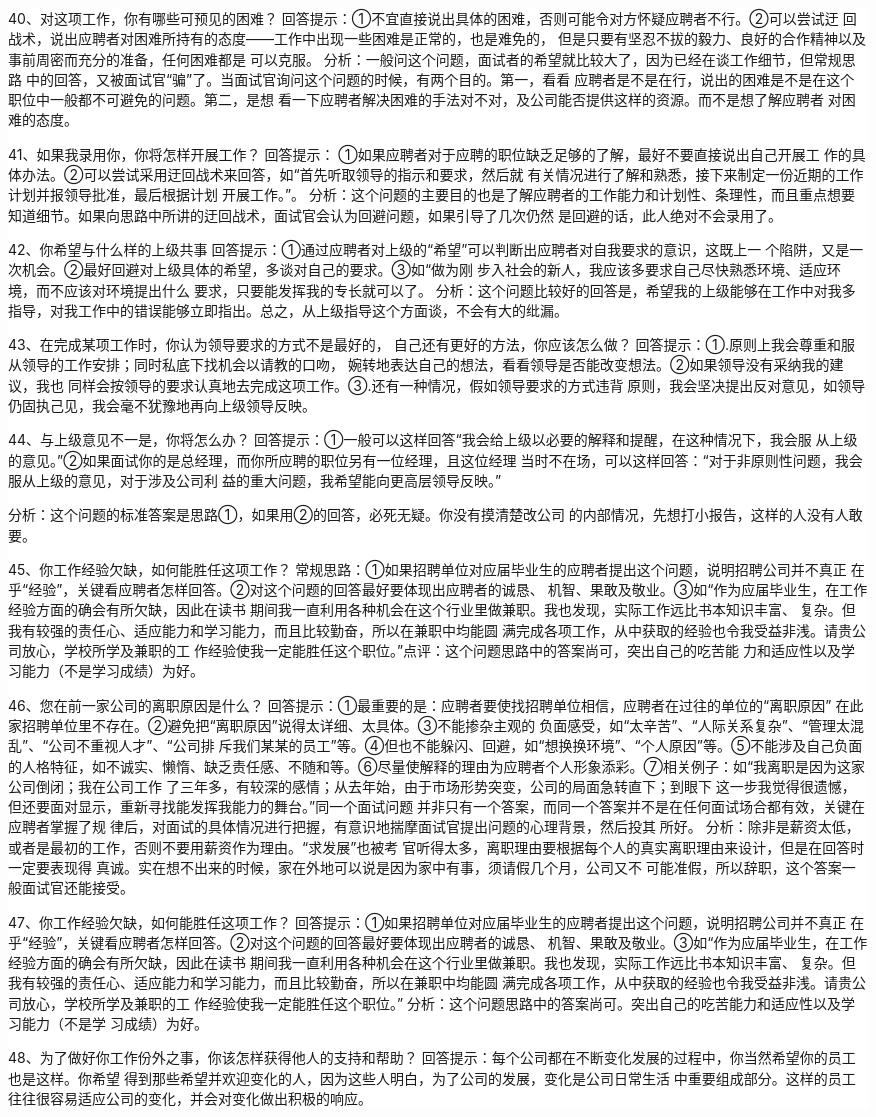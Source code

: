  
40、对这项工作，你有哪些可预见的困难？
回答提示：①不宜直接说出具体的困难，否则可能令对方怀疑应聘者不行。②可以尝试迂 回战术，说出应聘者对困难所持有的态度——工作中出现一些困难是正常的，也是难免的， 但是只要有坚忍不拔的毅力、良好的合作精神以及事前周密而充分的准备，任何困难都是 可以克服。
分析：一般问这个问题，面试者的希望就比较大了，因为已经在谈工作细节，但常规思路 中的回答，又被面试官“骗”了。当面试官询问这个问题的时候，有两个目的。第一，看看 应聘者是不是在行，说出的困难是不是在这个职位中一般都不可避免的问题。第二，是想 看一下应聘者解决困难的手法对不对，及公司能否提供这样的资源。而不是想了解应聘者 对困难的态度。
 
 
 
 
 
41、如果我录用你，你将怎样开展工作？
回答提示： ①如果应聘者对于应聘的职位缺乏足够的了解，最好不要直接说出自己开展工 作的具体办法。②可以尝试采用迂回战术来回答，如“首先听取领导的指示和要求，然后就 有关情况进行了解和熟悉，接下来制定一份近期的工作计划并报领导批准，最后根据计划 开展工作。”。
分析：这个问题的主要目的也是了解应聘者的工作能力和计划性、条理性，而且重点想要 知道细节。如果向思路中所讲的迂回战术，面试官会认为回避问题，如果引导了几次仍然 是回避的话，此人绝对不会录用了。
 
 
42、你希望与什么样的上级共事
回答提示：①通过应聘者对上级的“希望”可以判断出应聘者对自我要求的意识，这既上一 个陷阱，又是一次机会。②最好回避对上级具体的希望，多谈对自己的要求。③如“做为刚 步入社会的新人，我应该多要求自己尽快熟悉环境、适应环境，而不应该对环境提出什么 要求，只要能发挥我的专长就可以了。
分析：这个问题比较好的回答是，希望我的上级能够在工作中对我多指导，对我工作中的错误能够立即指出。总之，从上级指导这个方面谈，不会有大的纰漏。
 
 
43、在完成某项工作时，你认为领导要求的方式不是最好的， 自己还有更好的方法，你应该怎么做？
回答提示：①.原则上我会尊重和服从领导的工作安排；同时私底下找机会以请教的口吻， 婉转地表达自己的想法，看看领导是否能改变想法。②如果领导没有采纳我的建议，我也 同样会按领导的要求认真地去完成这项工作。③.还有一种情况，假如领导要求的方式违背 原则，我会坚决提出反对意见，如领导仍固执己见，我会毫不犹豫地再向上级领导反映。
 
 
44、与上级意见不一是，你将怎么办？
回答提示：①一般可以这样回答“我会给上级以必要的解释和提醒，在这种情况下，我会服 从上级的意见。”②如果面试你的是总经理，而你所应聘的职位另有一位经理，且这位经理 当时不在场，可以这样回答：“对于非原则性问题，我会服从上级的意见，对于涉及公司利 益的重大问题，我希望能向更高层领导反映。”
 
分析：这个问题的标准答案是思路①，如果用②的回答，必死无疑。你没有摸清楚改公司 的内部情况，先想打小报告，这样的人没有人敢要。
 
 
45、你工作经验欠缺，如何能胜任这项工作？
常规思路：①如果招聘单位对应届毕业生的应聘者提出这个问题，说明招聘公司并不真正 在乎“经验”，关键看应聘者怎样回答。②对这个问题的回答最好要体现出应聘者的诚恳、 机智、果敢及敬业。③如“作为应届毕业生，在工作经验方面的确会有所欠缺，因此在读书 期间我一直利用各种机会在这个行业里做兼职。我也发现，实际工作远比书本知识丰富、 复杂。但我有较强的责任心、适应能力和学习能力，而且比较勤奋，所以在兼职中均能圆 满完成各项工作，从中获取的经验也令我受益非浅。请贵公司放心，学校所学及兼职的工 作经验使我一定能胜任这个职位。”点评：这个问题思路中的答案尚可，突出自己的吃苦能 力和适应性以及学习能力（不是学习成绩）为好。
 
 
46、您在前一家公司的离职原因是什么？
回答提示：①最重要的是：应聘者要使找招聘单位相信，应聘者在过往的单位的“离职原因” 在此家招聘单位里不存在。②避免把“离职原因”说得太详细、太具体。③不能掺杂主观的 负面感受，如“太辛苦”、“人际关系复杂”、“管理太混乱”、“公司不重视人才”、“公司排 斥我们某某的员工”等。④但也不能躲闪、回避，如“想换换环境”、“个人原因”等。⑤不能涉及自己负面的人格特征，如不诚实、懒惰、缺乏责任感、不随和等。⑥尽量使解释的理由为应聘者个人形象添彩。⑦相关例子：如“我离职是因为这家公司倒闭；我在公司工作 了三年多，有较深的感情；从去年始，由于市场形势突变，公司的局面急转直下；到眼下 这一步我觉得很遗憾，但还要面对显示，重新寻找能发挥我能力的舞台。”同一个面试问题 并非只有一个答案，而同一个答案并不是在任何面试场合都有效，关键在应聘者掌握了规 律后，对面试的具体情况进行把握，有意识地揣摩面试官提出问题的心理背景，然后投其 所好。
  分析：除非是薪资太低，或者是最初的工作，否则不要用薪资作为理由。“求发展”也被考 官听得太多，离职理由要根据每个人的真实离职理由来设计，但是在回答时一定要表现得 真诚。实在想不出来的时候，家在外地可以说是因为家中有事，须请假几个月，公司又不 可能准假，所以辞职，这个答案一般面试官还能接受。
 
 
47、你工作经验欠缺，如何能胜任这项工作？
回答提示：①如果招聘单位对应届毕业生的应聘者提出这个问题，说明招聘公司并不真正 在乎“经验”，关键看应聘者怎样回答。②对这个问题的回答最好要体现出应聘者的诚恳、 机智、果敢及敬业。③如“作为应届毕业生，在工作经验方面的确会有所欠缺，因此在读书 期间我一直利用各种机会在这个行业里做兼职。我也发现，实际工作远比书本知识丰富、 复杂。但我有较强的责任心、适应能力和学习能力，而且比较勤奋，所以在兼职中均能圆 满完成各项工作，从中获取的经验也令我受益非浅。请贵公司放心，学校所学及兼职的工 作经验使我一定能胜任这个职位。”
分析：这个问题思路中的答案尚可。突出自己的吃苦能力和适应性以及学习能力（不是学 习成绩）为好。
 
 
48、为了做好你工作份外之事，你该怎样获得他人的支持和帮助？
回答提示：每个公司都在不断变化发展的过程中，你当然希望你的员工也是这样。你希望 得到那些希望并欢迎变化的人，因为这些人明白，为了公司的发展，变化是公司日常生活 中重要组成部分。这样的员工往往很容易适应公司的变化，并会对变化做出积极的响应。
 